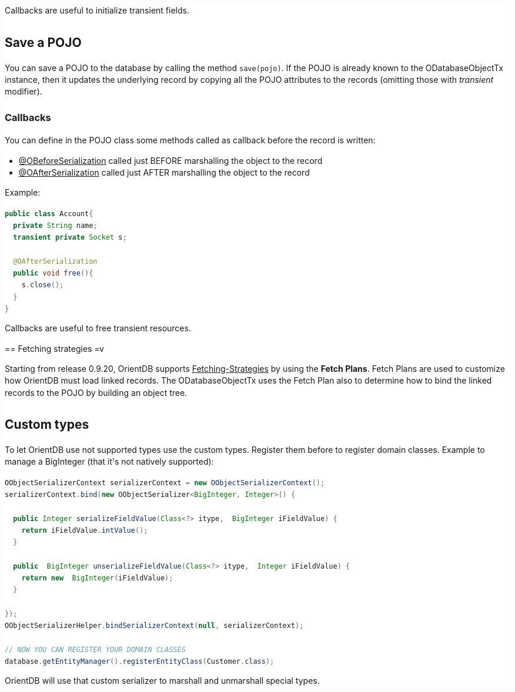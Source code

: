 Callbacks are useful to initialize transient fields.

## Save a POJO

You can save a POJO to the database by calling the method <code>save(pojo)</code>. If the POJO is already known to the ODatabaseObjectTx instance, then it updates the underlying record by copying all the POJO attributes to the records (omitting those with *transient* modifier).

### Callbacks

You can define in the POJO class some methods called as callback before the record is written:
- [@OBeforeSerialization](https://github.com/orientechnologies/orientdb/blob/2.2.x/core/src/main/java/com/orientechnologies/orient/core/annotation/OBeforeSerialization.java) called just BEFORE marshalling the object to the record
- [@OAfterSerialization](https://github.com/orientechnologies/orientdb/blob/2.2.x/core/src/main/java/com/orientechnologies/orient/core/annotation/OAfterSerialization.java) called just AFTER marshalling the object to the record

Example:
```java
public class Account{
  private String name;
  transient private Socket s;

  @OAfterSerialization
  public void free(){
    s.close();
  }
}
```

Callbacks are useful to free transient resources.

== Fetching strategies =v

Starting from release 0.9.20, OrientDB supports [Fetching-Strategies](Fetching-Strategies.md) by using the **Fetch Plans**. Fetch Plans are used to customize how OrientDB must load linked records. The ODatabaseObjectTx uses the Fetch Plan also to determine how to bind the linked records to the POJO by building an object tree.

## Custom types

To let OrientDB use not supported types use the custom types. Register them before to register domain classes. Example to manage a BigInteger (that it's not natively supported):

```java
OObjectSerializerContext serializerContext = new OObjectSerializerContext();
serializerContext.bind(new OObjectSerializer<BigInteger, Integer>() {

  public Integer serializeFieldValue(Class<?> itype,  BigInteger iFieldValue) {
    return iFieldValue.intValue();
  }

  public  BigInteger unserializeFieldValue(Class<?> itype,  Integer iFieldValue) {
    return new  BigInteger(iFieldValue);
  }

});
OObjectSerializerHelper.bindSerializerContext(null, serializerContext);

// NOW YOU CAN REGISTER YOUR DOMAIN CLASSES
database.getEntityManager().registerEntityClass(Customer.class);
```

OrientDB will use that custom serializer to marshall and unmarshall special types.
